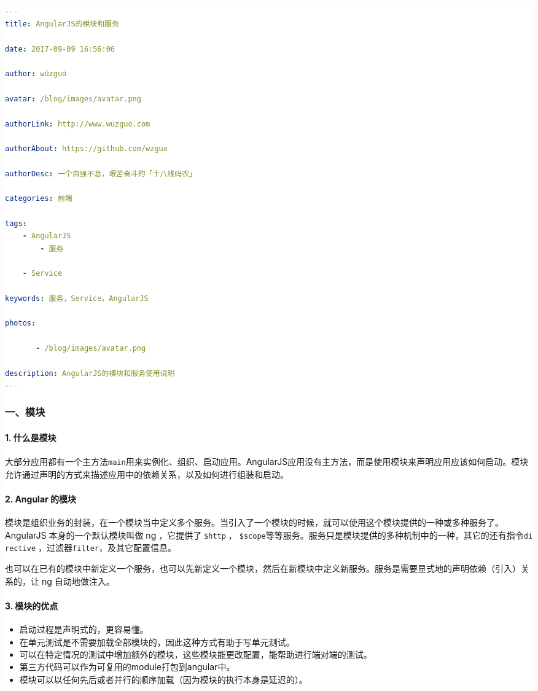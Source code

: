 ```yaml
---
title: AngularJS的模块和服务

date: 2017-09-09 16:56:06

author: wúzguó

avatar: /blog/images/avatar.png

authorLink: http://www.wuzguo.com

authorAbout: https://github.com/wzguo

authorDesc: 一个自强不息，艰苦奋斗的「十八线码农」

categories: 前端

tags:
	- AngularJS
        - 服务

	- Service

keywords: 服务，Service，AngularJS

photos:
	
       - /blog/images/avatar.png

description: AngularJS的模块和服务使用说明
---
```


### 一、模块

#### 1.  什么是模块

​	大部分应用都有一个主方法`main`用来实例化、组织、启动应用。AngularJS应用没有主方法，而是使用模块来声明应用应该如何启动。模块允许通过声明的方式来描述应用中的依赖关系，以及如何进行组装和启动。

#### 2. Angular 的模块

​	模块是组织业务的封装，在一个模块当中定义多个服务。当引入了一个模块的时候，就可以使用这个模块提供的一种或多种服务了。AngularJS 本身的一个默认模块叫做 ng ，它提供了 `$http` ， `$scope`等等服务。服务只是模块提供的多种机制中的一种，其它的还有指令`directive` ，过滤器`filter`，及其它配置信息。

​	也可以在已有的模块中新定义一个服务，也可以先新定义一个模块，然后在新模块中定义新服务。服务是需要显式地的声明依赖（引入）关系的，让 ng 自动地做注入。

#### 3. 模块的优点

- 启动过程是声明式的，更容易懂。
- 在单元测试是不需要加载全部模块的，因此这种方式有助于写单元测试。
- 可以在特定情况的测试中增加额外的模块，这些模块能更改配置，能帮助进行端对端的测试。
- 第三方代码可以作为可复用的module打包到angular中。
- 模块可以以任何先后或者并行的顺序加载（因为模块的执行本身是延迟的）。
